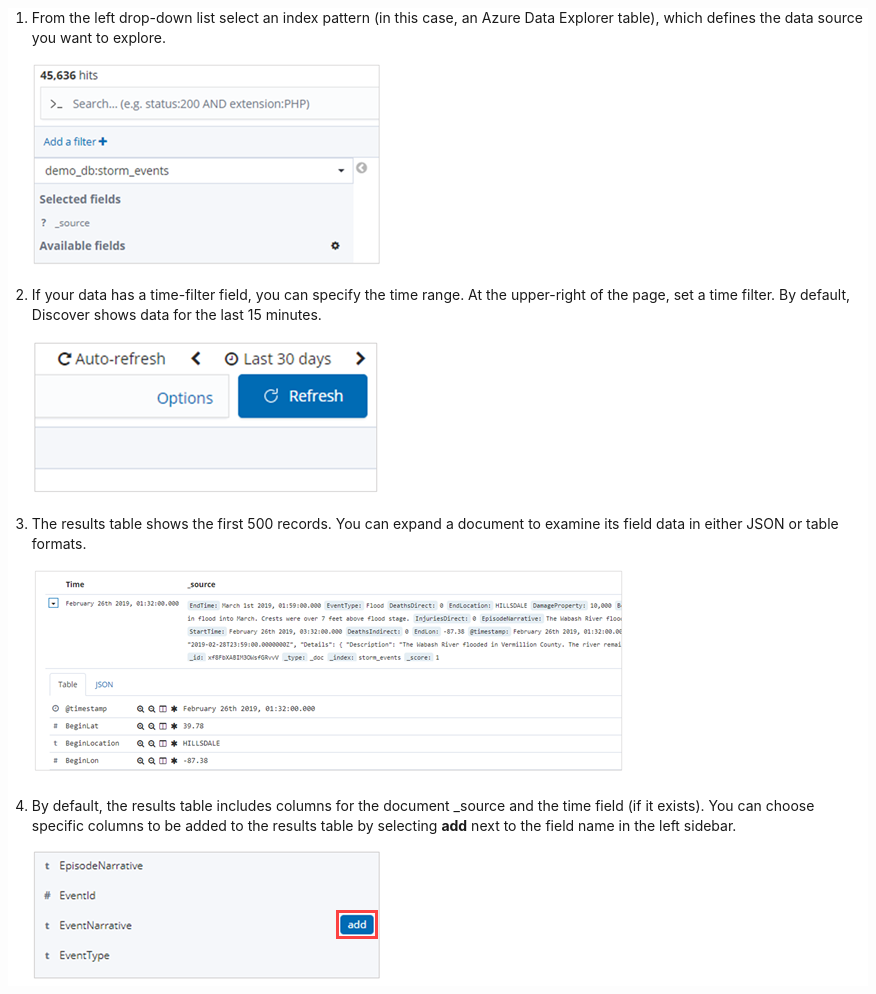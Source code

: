 1. From the left drop-down list select an index pattern (in this case, an Azure Data Explorer table), which defines the data source you want to explore.
    
   ![Select an index pattern](media/k2bridge/k2bridge-select-an-index-pattern.png)

1. If your data has a time-filter field, you can specify the time range. At the upper-right of the page, set a time filter. By default, Discover shows data for the last 15 minutes.

   ![Time filter](media/k2bridge/k2bridge-time-filter.png)
    
1. The results table shows the first 500 records. You can expand a document to examine its field data in either JSON or table formats.

   ![Expand a record](media/k2bridge/k2bridge-expand-record.png)

1. By default, the results table includes columns for the document _source and the time field (if it exists). You can choose specific columns to be added to the results table by selecting **add** next to the field name in the left sidebar.

   ![Specific columns](media/k2bridge/k2bridge-specific-columns.png)
    